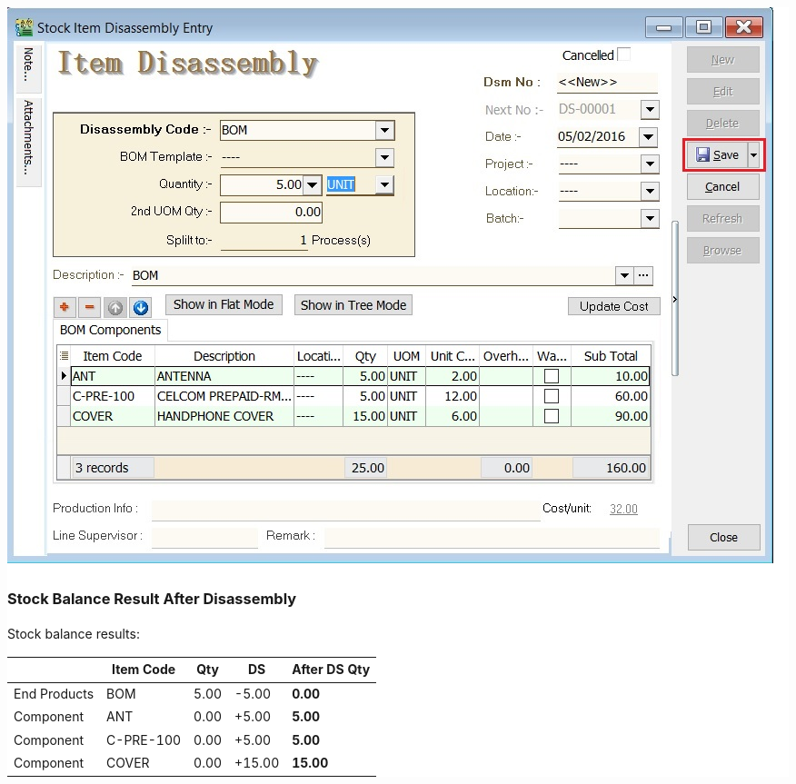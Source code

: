    ![item-disassembly-save](../../../static/img/usage/production/guide/item-disassembly-save.png)

### Stock Balance Result After Disassembly

Stock balance results:

| | Item Code | Qty | DS | **After DS Qty** |
|---|---|---|---|---|
|End Products | BOM | 5.00 | -5.00 | **0.00** |
|Component | ANT | 0.00 | +5.00 | **5.00** |
|Component | C-PRE-100 | 0.00 | +5.00 | **5.00** |
|Component | COVER | 0.00 | +15.00 | **15.00** |
